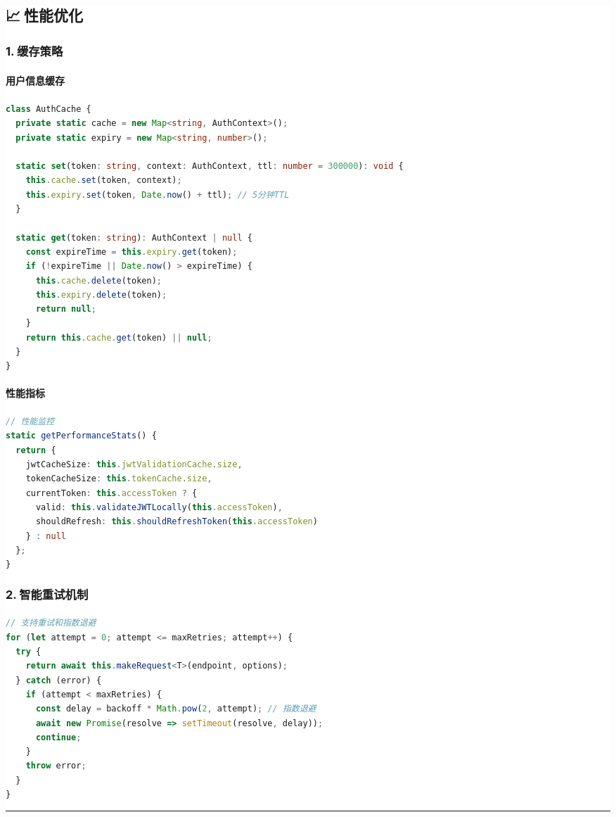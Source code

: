 
## 📈 性能优化

### 1. 缓存策略

#### 用户信息缓存
```typescript
class AuthCache {
  private static cache = new Map<string, AuthContext>();
  private static expiry = new Map<string, number>();
  
  static set(token: string, context: AuthContext, ttl: number = 300000): void {
    this.cache.set(token, context);
    this.expiry.set(token, Date.now() + ttl); // 5分钟TTL
  }
  
  static get(token: string): AuthContext | null {
    const expireTime = this.expiry.get(token);
    if (!expireTime || Date.now() > expireTime) {
      this.cache.delete(token);
      this.expiry.delete(token);
      return null;
    }
    return this.cache.get(token) || null;
  }
}
```

#### 性能指标
```typescript
// 性能监控
static getPerformanceStats() {
  return {
    jwtCacheSize: this.jwtValidationCache.size,
    tokenCacheSize: this.tokenCache.size,
    currentToken: this.accessToken ? {
      valid: this.validateJWTLocally(this.accessToken),
      shouldRefresh: this.shouldRefreshToken(this.accessToken)
    } : null
  };
}
```

### 2. 智能重试机制

```typescript
// 支持重试和指数退避
for (let attempt = 0; attempt <= maxRetries; attempt++) {
  try {
    return await this.makeRequest<T>(endpoint, options);
  } catch (error) {
    if (attempt < maxRetries) {
      const delay = backoff * Math.pow(2, attempt); // 指数退避
      await new Promise(resolve => setTimeout(resolve, delay));
      continue;
    }
    throw error;
  }
}
```

---